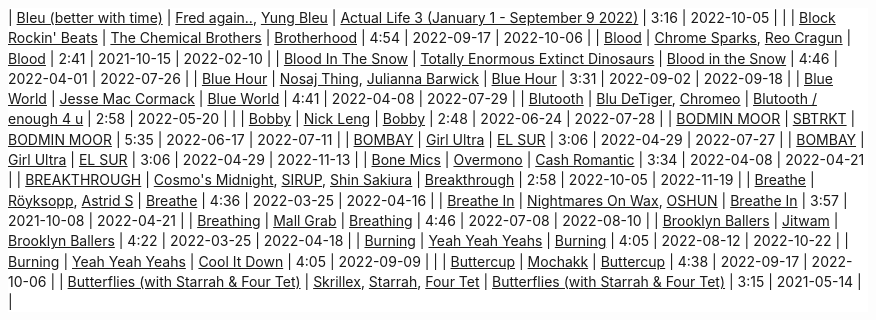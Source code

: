| [Bleu \(better with time\)](https://open.spotify.com/track/7mRD0qvI5y0SZ4DPhpejdd) | [Fred again..](https://open.spotify.com/artist/4oLeXFyACqeem2VImYeBFe), [Yung Bleu](https://open.spotify.com/artist/3KNIG74xSTc3dj0TRy7pGX) | [Actual Life 3 \(January 1 \- September 9 2022\)](https://open.spotify.com/album/4O0noIPlmEkVFvyj7TOKpA) | 3:16 | 2022-10-05 |  |
| [Block Rockin' Beats](https://open.spotify.com/track/35g78KATz0u3gUVRsOvBV8) | [The Chemical Brothers](https://open.spotify.com/artist/1GhPHrq36VKCY3ucVaZCfo) | [Brotherhood](https://open.spotify.com/album/3fDcDB7omVoTE8Yb6aF0U2) | 4:54 | 2022-09-17 | 2022-10-06 |
| [Blood](https://open.spotify.com/track/6qGyxIijWIscsjxHLZBLhG) | [Chrome Sparks](https://open.spotify.com/artist/2pTCZ9C1fXdaVlv6d5EIXM), [Reo Cragun](https://open.spotify.com/artist/08v1r0jqDyvSo2LtSqHxcy) | [Blood](https://open.spotify.com/album/4IDiAoz7AJPidIn5Z2SIc4) | 2:41 | 2021-10-15 | 2022-02-10 |
| [Blood In The Snow](https://open.spotify.com/track/5yiEvFextSviCStbutB8UI) | [Totally Enormous Extinct Dinosaurs](https://open.spotify.com/artist/0g3NiCRhEv7M4SEDMrpItN) | [Blood in the Snow](https://open.spotify.com/album/4l1KlOM9JXnH9Q1LmoAEjP) | 4:46 | 2022-04-01 | 2022-07-26 |
| [Blue Hour](https://open.spotify.com/track/7lggwV1nP2sMYOieWNvjfw) | [Nosaj Thing](https://open.spotify.com/artist/0IVapwlnM3dEOiMsHXsghT), [Julianna Barwick](https://open.spotify.com/artist/0HWfFWL4vVrbaBQqxVCwCi) | [Blue Hour](https://open.spotify.com/album/2m57meR4I847cmV8m7cNxn) | 3:31 | 2022-09-02 | 2022-09-18 |
| [Blue World](https://open.spotify.com/track/2EQqbpuyUD4jwQHwoE6eQq) | [Jesse Mac Cormack](https://open.spotify.com/artist/2H8M8TXbgq7ZF676K4Zm2C) | [Blue World](https://open.spotify.com/album/4px3NENks6BfQoYDXBI4lM) | 4:41 | 2022-04-08 | 2022-07-29 |
| [Blutooth](https://open.spotify.com/track/4mhHWZBaSyLeTeXrLp1xuK) | [Blu DeTiger](https://open.spotify.com/artist/5NyCIBCeU080ynEj33S4hC), [Chromeo](https://open.spotify.com/artist/2mV8aJphiSHYJf43DxL7Gt) | [Blutooth / enough 4 u](https://open.spotify.com/album/5fehd9MptgZcNgSLxAPBNN) | 2:58 | 2022-05-20 |  |
| [Bobby](https://open.spotify.com/track/3jPsLB65rLfJuyOAl2YOEg) | [Nick Leng](https://open.spotify.com/artist/2fR4D8OveDTHMvCvm7paAO) | [Bobby](https://open.spotify.com/album/0ShISAju1MZD6VVHuX0RY8) | 2:48 | 2022-06-24 | 2022-07-28 |
| [BODMIN MOOR](https://open.spotify.com/track/1bxeDLruOvbsNsPuDCuDQj) | [SBTRKT](https://open.spotify.com/artist/1O10apSOoAPjOu6UhUNmeI) | [BODMIN MOOR](https://open.spotify.com/album/6pRYP3gJYMr67kdot35pMj) | 5:35 | 2022-06-17 | 2022-07-11 |
| [BOMBAY](https://open.spotify.com/track/38YVgO1TvyosaSZ7Kd8AIA) | [Girl Ultra](https://open.spotify.com/artist/7i1CyQ1fogh4bkj3EPj3ls) | [EL SUR](https://open.spotify.com/album/6l6smfQXJMgSCPpsWkUiLi) | 3:06 | 2022-04-29 | 2022-07-27 |
| [BOMBAY](https://open.spotify.com/track/6rQYdEoWTZZBqCJexRei11) | [Girl Ultra](https://open.spotify.com/artist/7i1CyQ1fogh4bkj3EPj3ls) | [EL SUR](https://open.spotify.com/album/1sHYyBeTBczpD87Bt3f8rz) | 3:06 | 2022-04-29 | 2022-11-13 |
| [Bone Mics](https://open.spotify.com/track/5hi29SeDshZlOu96sWB76q) | [Overmono](https://open.spotify.com/artist/01PnN11ovfen6xUOHfNpn3) | [Cash Romantic](https://open.spotify.com/album/3HfF5JwfEDokXfW3NvY7Cs) | 3:34 | 2022-04-08 | 2022-04-21 |
| [BREAKTHROUGH](https://open.spotify.com/track/3bfn8rA63B8QbqJjES4s4M) | [Cosmo's Midnight](https://open.spotify.com/artist/4VivsO1n4n2Mi2Btyb5gfL), [SIRUP](https://open.spotify.com/artist/1HzcHe0WFm4koBalCEOkVh), [Shin Sakiura](https://open.spotify.com/artist/43NKdJzrtzg9rAzmbIUdW8) | [Breakthrough](https://open.spotify.com/album/7vLtnkheg9udjZyXGYeZAx) | 2:58 | 2022-10-05 | 2022-11-19 |
| [Breathe](https://open.spotify.com/track/6t67AAAEnSbWvEXJpEaJpj) | [Röyksopp](https://open.spotify.com/artist/5nPOO9iTcrs9k6yFffPxjH), [Astrid S](https://open.spotify.com/artist/3AVfmawzu83sp94QW7CEGm) | [Breathe](https://open.spotify.com/album/0I6VuIvd99qFcRRd6tEI4a) | 4:36 | 2022-03-25 | 2022-04-16 |
| [Breathe In](https://open.spotify.com/track/1mdJafthfNamlzyZayaOVM) | [Nightmares On Wax](https://open.spotify.com/artist/4tNxq9NGKTKaX8OkZBLgf0), [OSHUN](https://open.spotify.com/artist/3sGyf3EDcvQ4PB9AGIg84M) | [Breathe In](https://open.spotify.com/album/0hYKGS3p35SyociDHoyczQ) | 3:57 | 2021-10-08 | 2022-04-21 |
| [Breathing](https://open.spotify.com/track/4vKEzzWe1W1xYI5foZu15g) | [Mall Grab](https://open.spotify.com/artist/7yF6JnFPDzgml2Ytkyl5D7) | [Breathing](https://open.spotify.com/album/1OZYHN7RxP2o8zg45RFF5n) | 4:46 | 2022-07-08 | 2022-08-10 |
| [Brooklyn Ballers](https://open.spotify.com/track/5rLvASDpyKgO9pP1tO6LEr) | [Jitwam](https://open.spotify.com/artist/3yg8VEfEzpr8T9NkiEsycS) | [Brooklyn Ballers](https://open.spotify.com/album/0KAnKmRLfpp4cl7no7MMk9) | 4:22 | 2022-03-25 | 2022-04-18 |
| [Burning](https://open.spotify.com/track/07IAGsfYqS8sZSECzK1hZK) | [Yeah Yeah Yeahs](https://open.spotify.com/artist/3TNt4aUIxgfy9aoaft5Jj2) | [Burning](https://open.spotify.com/album/71Dk5SUWHmMrRnfPwYRnGB) | 4:05 | 2022-08-12 | 2022-10-22 |
| [Burning](https://open.spotify.com/track/4JFet0crxTPHFV2n1ZqZKV) | [Yeah Yeah Yeahs](https://open.spotify.com/artist/3TNt4aUIxgfy9aoaft5Jj2) | [Cool It Down](https://open.spotify.com/album/7ug0WdvzC2sLXTrtHUwNsj) | 4:05 | 2022-09-09 |  |
| [Buttercup](https://open.spotify.com/track/5d2KbiTK6AVaJeJC1oc8H3) | [Mochakk](https://open.spotify.com/artist/0rTh1tAdrEbdKZBTiiAQSo) | [Buttercup](https://open.spotify.com/album/6MzjAQSkgKKnJgvTAOda2k) | 4:38 | 2022-09-17 | 2022-10-06 |
| [Butterflies \(with Starrah & Four Tet\)](https://open.spotify.com/track/6cq5CiTm239TeNEE6YjqfE) | [Skrillex](https://open.spotify.com/artist/5he5w2lnU9x7JFhnwcekXX), [Starrah](https://open.spotify.com/artist/6DpWtzfwV8fcwP6fXckDVu), [Four Tet](https://open.spotify.com/artist/7Eu1txygG6nJttLHbZdQOh) | [Butterflies \(with Starrah & Four Tet\)](https://open.spotify.com/album/1j2uX2CKl8szGRxKqsXOfm) | 3:15 | 2021-05-14 |  |